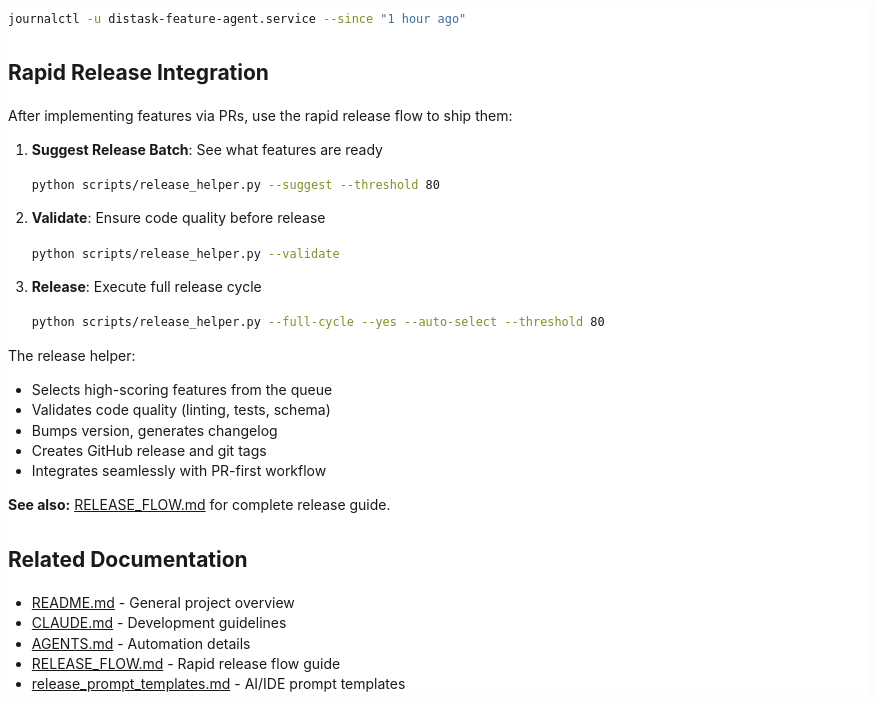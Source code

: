 ```bash
journalctl -u distask-feature-agent.service --since "1 hour ago"
```

## Rapid Release Integration

After implementing features via PRs, use the rapid release flow to ship them:

1. **Suggest Release Batch**: See what features are ready
   ```bash
   python scripts/release_helper.py --suggest --threshold 80
   ```

2. **Validate**: Ensure code quality before release
   ```bash
   python scripts/release_helper.py --validate
   ```

3. **Release**: Execute full release cycle
   ```bash
   python scripts/release_helper.py --full-cycle --yes --auto-select --threshold 80
   ```

The release helper:
- Selects high-scoring features from the queue
- Validates code quality (linting, tests, schema)
- Bumps version, generates changelog
- Creates GitHub release and git tags
- Integrates seamlessly with PR-first workflow

**See also:** [RELEASE_FLOW.md](RELEASE_FLOW.md) for complete release guide.

## Related Documentation

- [README.md](../README.md) - General project overview
- [CLAUDE.md](../CLAUDE.md) - Development guidelines
- [AGENTS.md](../AGENTS.md) - Automation details
- [RELEASE_FLOW.md](RELEASE_FLOW.md) - Rapid release flow guide
- [release_prompt_templates.md](release_prompt_templates.md) - AI/IDE prompt templates

